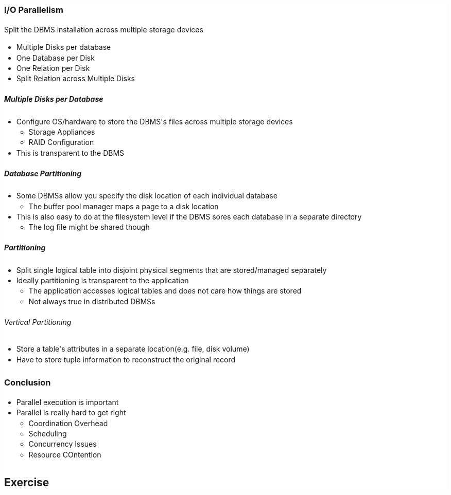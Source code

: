 ### I/O Parallelism
Split the DBMS installation across multiple storage devices
* Multiple Disks per database
* One Database per Disk
* One Relation per Disk
* Split Relation across Multiple Disks

##### Multiple Disks per Database
* Configure OS/hardware to store the DBMS's files across multiple storage devices
  * Storage Appliances
  * RAID Configuration
* This is transparent to the DBMS

##### Database Partitioning
* Some DBMSs allow you specify the disk location of each individual database
  * The buffer pool manager maps a page to a disk location
* This is also easy to do at the filesystem level if the DBMS sores each database in a separate
  directory
    * The log file might be shared though

##### Partitioning
* Split single logical table into disjoint physical segments that are stored/managed separately
* Ideally partitioning is transparent to the application
  * The application accesses logical tables and does not care how things are stored
  * Not always true in distributed DBMSs

###### Vertical Partitioning
* Store a table's attributes in a separate location(e.g. file, disk volume)
* Have to store tuple information to reconstruct the original record

### Conclusion
* Parallel execution is important
* Parallel is really hard to get right
  * Coordination Overhead
  * Scheduling
  * Concurrency Issues
  * Resource COntention

## Exercise
